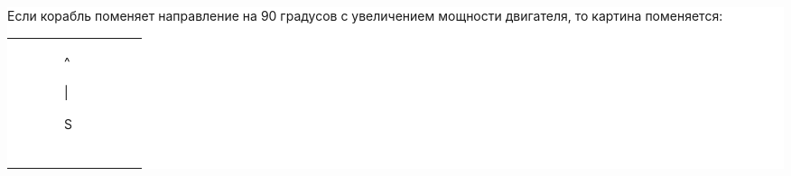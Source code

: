 
Если корабль поменяет направление на 90 градусов с увеличением мощности
двигателя, то картина поменяется:

<table>
<tbody>
<tr class="odd">
<td></td>
<td></td>
<td></td>
<td></td>
<td><p>^</p>
<p>|</p>
<p>S</p></td>
<td></td>
<td></td>
<td></td>
<td></td>
<td></td>
</tr>
<tr class="even">
<td></td>
<td></td>
<td></td>
<td></td>
<td></td>
<td></td>
<td></td>
<td></td>
<td></td>
<td></td>
</tr>
<tr class="odd">
<td></td>
<td></td>
<td></td>
<td></td>
<td></td>
<td></td>
<td></td>
<td></td>
<td></td>
<td></td>
</tr>
<tr class="even">
<td></td>
<td></td>
<td></td>
<td></td>
<td></td>
<td></td>
<td></td>
<td></td>
<td></td>
<td></td>
</tr>
<tr class="odd">
<td></td>
<td></td>
<td></td>
<td></td>
<td></td>
<td></td>
<td></td>
